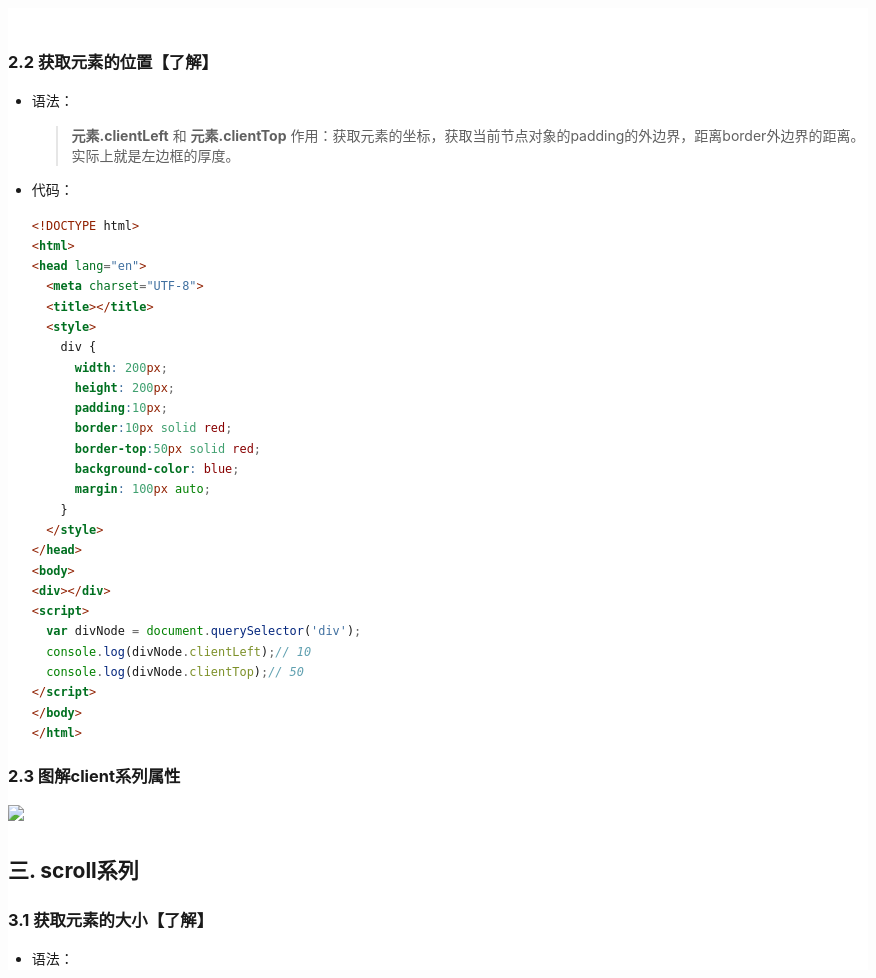   ​

### 2.2 获取元素的位置【了解】

+ 语法：

  > **元素.clientLeft**   和   **元素.clientTop**
  > 作用：获取元素的坐标，获取当前节点对象的padding的外边界，距离border外边界的距离。实际上就是左边框的厚度。

+ 代码：

  ```html
  <!DOCTYPE html>
  <html>
  <head lang="en">
    <meta charset="UTF-8">
    <title></title>
    <style>
      div {
        width: 200px;
        height: 200px;
        padding:10px;
        border:10px solid red;
        border-top:50px solid red;
        background-color: blue;
        margin: 100px auto;
      }
    </style>
  </head>
  <body>
  <div></div>
  <script>
    var divNode = document.querySelector('div');
    console.log(divNode.clientLeft);// 10
    console.log(divNode.clientTop);// 50
  </script>
  </body>
  </html>
  ```



### 2.3 图解client系列属性

![](media/client2.png)



## 三. scroll系列

### 3.1 获取元素的大小【了解】

+ 语法：
